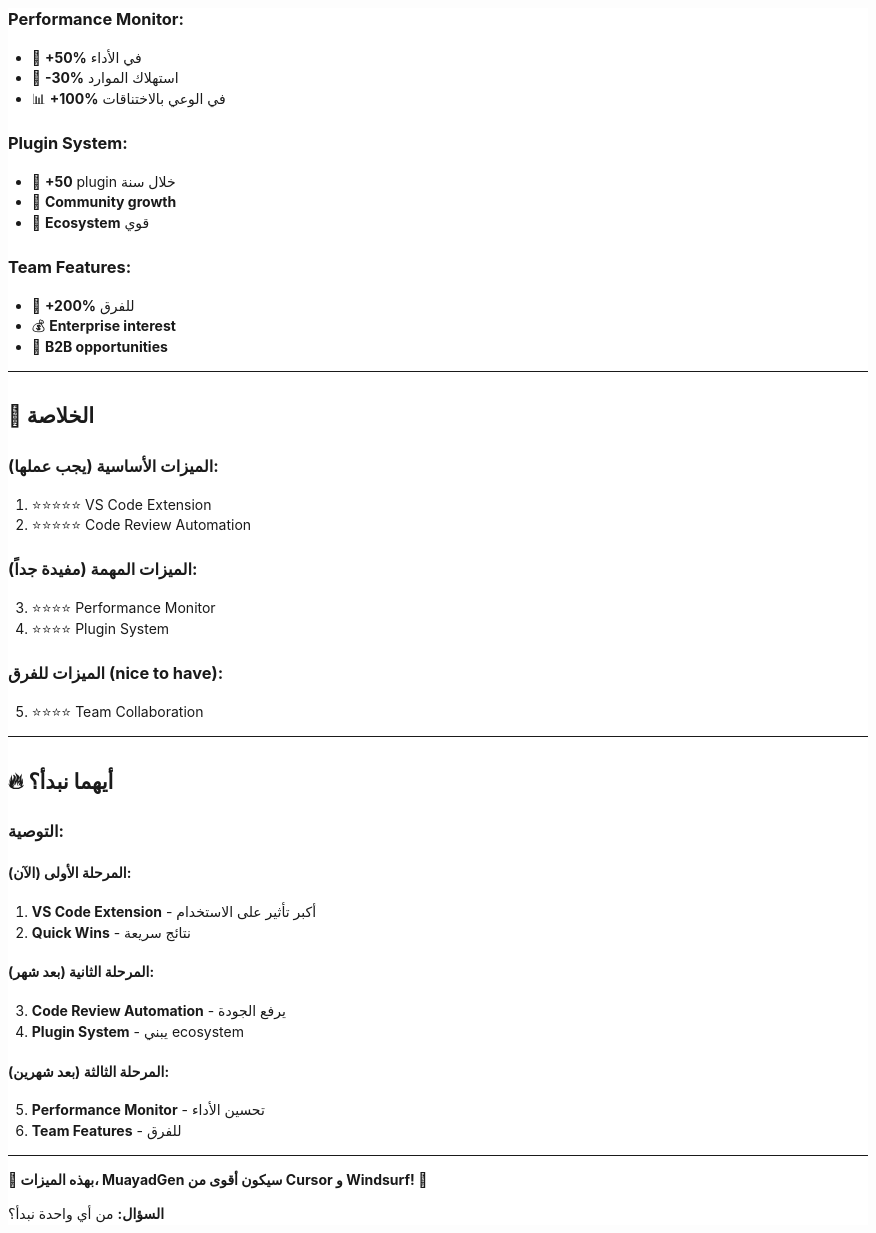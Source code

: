 ### **Performance Monitor:**
- 🚀 **+50%** في الأداء
- 💾 **-30%** استهلاك الموارد
- 📊 **+100%** في الوعي بالاختناقات

### **Plugin System:**
- 🔌 **+50** plugin خلال سنة
- 👥 **Community growth**
- 🌟 **Ecosystem** قوي

### **Team Features:**
- 👥 **+200%** للفرق
- 💰 **Enterprise interest**
- 🏢 **B2B opportunities**

---

## 🎯 الخلاصة

### **الميزات الأساسية (يجب عملها):**
1. ⭐⭐⭐⭐⭐ VS Code Extension
2. ⭐⭐⭐⭐⭐ Code Review Automation

### **الميزات المهمة (مفيدة جداً):**
3. ⭐⭐⭐⭐ Performance Monitor
4. ⭐⭐⭐⭐ Plugin System

### **الميزات للفرق (nice to have):**
5. ⭐⭐⭐⭐ Team Collaboration

---

## 🔥 أيهما نبدأ؟

### **التوصية:**

#### **المرحلة الأولى (الآن):**
1. **VS Code Extension** - أكبر تأثير على الاستخدام
2. **Quick Wins** - نتائج سريعة

#### **المرحلة الثانية (بعد شهر):**
3. **Code Review Automation** - يرفع الجودة
4. **Plugin System** - يبني ecosystem

#### **المرحلة الثالثة (بعد شهرين):**
5. **Performance Monitor** - تحسين الأداء
6. **Team Features** - للفرق

---

**🎊 بهذه الميزات، MuayadGen سيكون أقوى من Cursor و Windsurf! 🚀**

**السؤال:** من أي واحدة نبدأ؟
